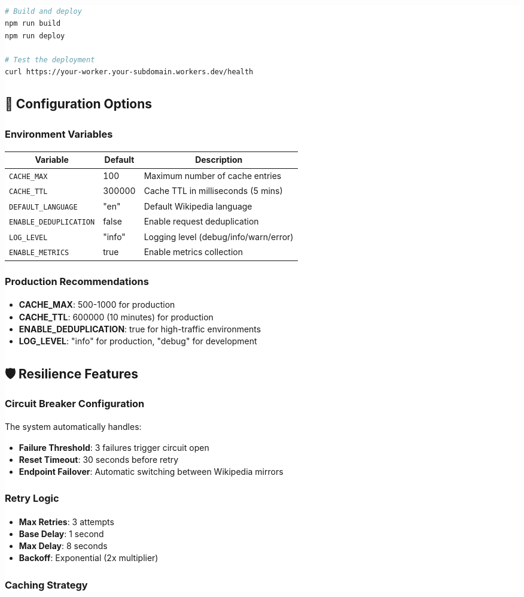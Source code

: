 ```bash
# Build and deploy
npm run build
npm run deploy

# Test the deployment
curl https://your-worker.your-subdomain.workers.dev/health
```

## 🔧 Configuration Options

### Environment Variables

| Variable | Default | Description |
|----------|---------|-------------|
| `CACHE_MAX` | 100 | Maximum number of cache entries |
| `CACHE_TTL` | 300000 | Cache TTL in milliseconds (5 mins) |
| `DEFAULT_LANGUAGE` | "en" | Default Wikipedia language |
| `ENABLE_DEDUPLICATION` | false | Enable request deduplication |
| `LOG_LEVEL` | "info" | Logging level (debug/info/warn/error) |
| `ENABLE_METRICS` | true | Enable metrics collection |

### Production Recommendations

- **CACHE_MAX**: 500-1000 for production
- **CACHE_TTL**: 600000 (10 minutes) for production
- **ENABLE_DEDUPLICATION**: true for high-traffic environments
- **LOG_LEVEL**: "info" for production, "debug" for development

## 🛡️ Resilience Features

### Circuit Breaker Configuration

The system automatically handles:
- **Failure Threshold**: 3 failures trigger circuit open
- **Reset Timeout**: 30 seconds before retry
- **Endpoint Failover**: Automatic switching between Wikipedia mirrors

### Retry Logic

- **Max Retries**: 3 attempts
- **Base Delay**: 1 second
- **Max Delay**: 8 seconds
- **Backoff**: Exponential (2x multiplier)

### Caching Strategy
